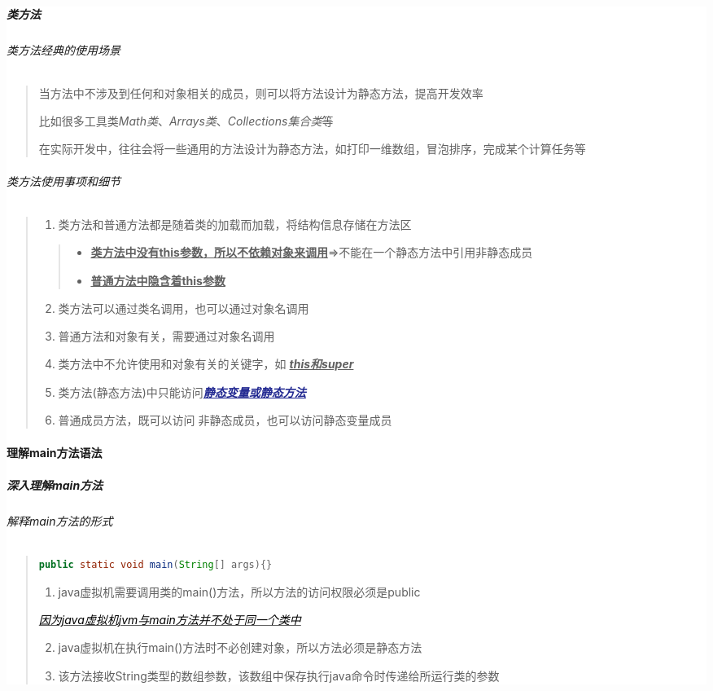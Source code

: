 ##### 类方法

###### 类方法经典的使用场景

>当方法中不涉及到任何和对象相关的成员，则可以将方法设计为静态方法，提高开发效率
>
>比如很多工具类$Math类、Arrays类、Collections集合类$等
>
>在实际开发中，往往会将一些通用的方法设计为静态方法，如打印一维数组，冒泡排序，完成某个计算任务等

###### 类方法使用事项和细节

>1. 类方法和普通方法都是随着类的加载而加载，将结构信息存储在方法区
>
>   >* <u>**类方法中没有this参数，所以不依赖对象来调用**</u>$\Rightarrow$不能在一个静态方法中引用非静态成员
>   >
>   >* <u>**普通方法中隐含着this参数**</u>
>
>2. 类方法可以通过类名调用，也可以通过对象名调用
>
>3. 普通方法和对象有关，需要通过对象名调用
>
>4. 类方法中不允许使用和对象有关的关键字，如 <u>***this和super***</u>
>
>5. 类方法(静态方法)中只能访问<font color="#212891"><u>***静态变量或静态方法***</u></font>
>
>6. 普通成员方法，既可以访问 非静态成员，也可以访问静态变量成员

#### 理解main方法语法

##### 深入理解main方法

###### 解释main方法的形式

>```Java
>public static void main(String[] args){}
>```
>
>1. java虚拟机需要调用类的main()方法，所以方法的访问权限必须是public
>
>   <u><font color="black">*因为java虚拟机jvm与main方法并不处于同一个类中*</font></u>
>
>2. java虚拟机在执行main()方法时不必创建对象，所以方法必须是静态方法
>
>3. 该方法接收String类型的数组参数，该数组中保存执行java命令时传递给所运行类的参数
>